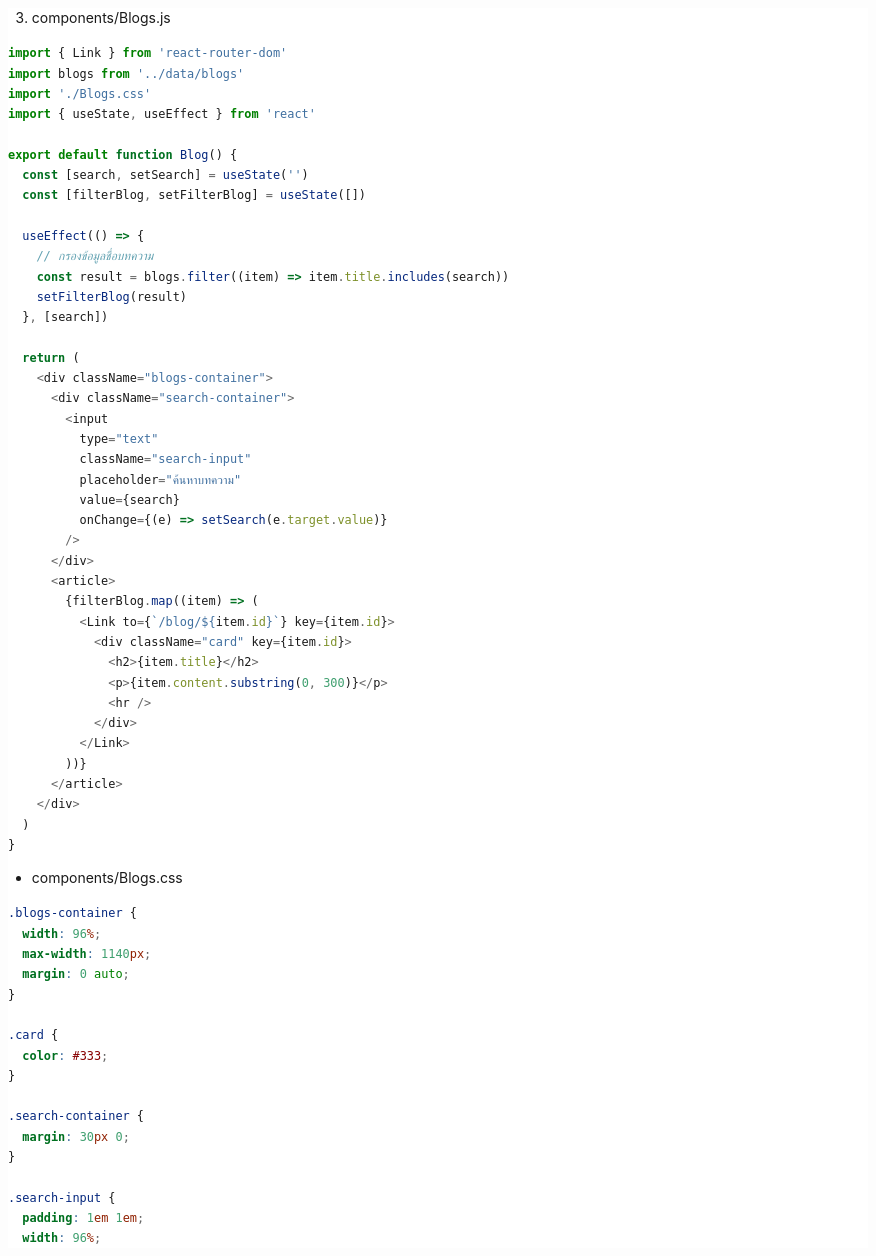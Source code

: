 3. components/Blogs.js

```js
import { Link } from 'react-router-dom'
import blogs from '../data/blogs'
import './Blogs.css'
import { useState, useEffect } from 'react'

export default function Blog() {
  const [search, setSearch] = useState('')
  const [filterBlog, setFilterBlog] = useState([])

  useEffect(() => {
    // กรองข้อมูลชื่อบทความ
    const result = blogs.filter((item) => item.title.includes(search))
    setFilterBlog(result)
  }, [search])

  return (
    <div className="blogs-container">
      <div className="search-container">
        <input
          type="text"
          className="search-input"
          placeholder="ค้นหาบทความ"
          value={search}
          onChange={(e) => setSearch(e.target.value)}
        />
      </div>
      <article>
        {filterBlog.map((item) => (
          <Link to={`/blog/${item.id}`} key={item.id}>
            <div className="card" key={item.id}>
              <h2>{item.title}</h2>
              <p>{item.content.substring(0, 300)}</p>
              <hr />
            </div>
          </Link>
        ))}
      </article>
    </div>
  )
}
```

- components/Blogs.css

```css
.blogs-container {
  width: 96%;
  max-width: 1140px;
  margin: 0 auto;
}

.card {
  color: #333;
}

.search-container {
  margin: 30px 0;
}

.search-input {
  padding: 1em 1em;
  width: 96%;
```